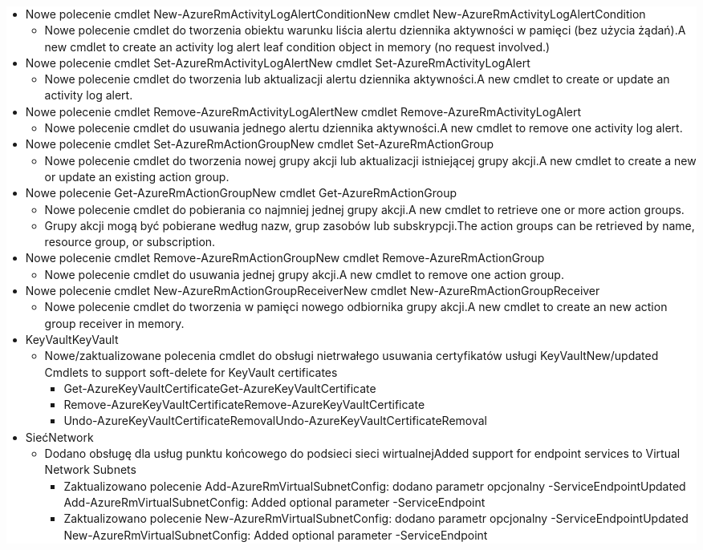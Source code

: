   * <span data-ttu-id="5b4bc-158">Nowe polecenie cmdlet New-AzureRmActivityLogAlertCondition</span><span class="sxs-lookup"><span data-stu-id="5b4bc-158">New cmdlet New-AzureRmActivityLogAlertCondition</span></span>
    - <span data-ttu-id="5b4bc-159">Nowe polecenie cmdlet do tworzenia obiektu warunku liścia alertu dziennika aktywności w pamięci (bez użycia żądań).</span><span class="sxs-lookup"><span data-stu-id="5b4bc-159">A new cmdlet to create an activity log alert leaf condition object in memory (no request involved.)</span></span>
  * <span data-ttu-id="5b4bc-160">Nowe polecenie cmdlet Set-AzureRmActivityLogAlert</span><span class="sxs-lookup"><span data-stu-id="5b4bc-160">New cmdlet Set-AzureRmActivityLogAlert</span></span>
    - <span data-ttu-id="5b4bc-161">Nowe polecenie cmdlet do tworzenia lub aktualizacji alertu dziennika aktywności.</span><span class="sxs-lookup"><span data-stu-id="5b4bc-161">A new cmdlet to create or update an activity log alert.</span></span>
  * <span data-ttu-id="5b4bc-162">Nowe polecenie cmdlet Remove-AzureRmActivityLogAlert</span><span class="sxs-lookup"><span data-stu-id="5b4bc-162">New cmdlet Remove-AzureRmActivityLogAlert</span></span>
    - <span data-ttu-id="5b4bc-163">Nowe polecenie cmdlet do usuwania jednego alertu dziennika aktywności.</span><span class="sxs-lookup"><span data-stu-id="5b4bc-163">A new cmdlet to remove one activity log alert.</span></span>
  * <span data-ttu-id="5b4bc-164">Nowe polecenie cmdlet Set-AzureRmActionGroup</span><span class="sxs-lookup"><span data-stu-id="5b4bc-164">New cmdlet Set-AzureRmActionGroup</span></span>
    - <span data-ttu-id="5b4bc-165">Nowe polecenie cmdlet do tworzenia nowej grupy akcji lub aktualizacji istniejącej grupy akcji.</span><span class="sxs-lookup"><span data-stu-id="5b4bc-165">A new cmdlet to create a new or update an existing action group.</span></span>
  * <span data-ttu-id="5b4bc-166">Nowe polecenie Get-AzureRmActionGroup</span><span class="sxs-lookup"><span data-stu-id="5b4bc-166">New cmdlet Get-AzureRmActionGroup</span></span>
    - <span data-ttu-id="5b4bc-167">Nowe polecenie cmdlet do pobierania co najmniej jednej grupy akcji.</span><span class="sxs-lookup"><span data-stu-id="5b4bc-167">A new cmdlet to retrieve one or more action groups.</span></span>
    - <span data-ttu-id="5b4bc-168">Grupy akcji mogą być pobierane według nazw, grup zasobów lub subskrypcji.</span><span class="sxs-lookup"><span data-stu-id="5b4bc-168">The action groups can be retrieved by name, resource group, or subscription.</span></span>
  * <span data-ttu-id="5b4bc-169">Nowe polecenie cmdlet Remove-AzureRmActionGroup</span><span class="sxs-lookup"><span data-stu-id="5b4bc-169">New cmdlet Remove-AzureRmActionGroup</span></span>
    - <span data-ttu-id="5b4bc-170">Nowe polecenie cmdlet do usuwania jednej grupy akcji.</span><span class="sxs-lookup"><span data-stu-id="5b4bc-170">A new cmdlet to remove one action group.</span></span>
  * <span data-ttu-id="5b4bc-171">Nowe polecenie cmdlet New-AzureRmActionGroupReceiver</span><span class="sxs-lookup"><span data-stu-id="5b4bc-171">New cmdlet New-AzureRmActionGroupReceiver</span></span>
    - <span data-ttu-id="5b4bc-172">Nowe polecenie cmdlet do tworzenia w pamięci nowego odbiornika grupy akcji.</span><span class="sxs-lookup"><span data-stu-id="5b4bc-172">A new cmdlet to create an new action group receiver in memory.</span></span>
* <span data-ttu-id="5b4bc-173">KeyVault</span><span class="sxs-lookup"><span data-stu-id="5b4bc-173">KeyVault</span></span>
  * <span data-ttu-id="5b4bc-174">Nowe/zaktualizowane polecenia cmdlet do obsługi nietrwałego usuwania certyfikatów usługi KeyVault</span><span class="sxs-lookup"><span data-stu-id="5b4bc-174">New/updated Cmdlets to support soft-delete for KeyVault certificates</span></span>
    * <span data-ttu-id="5b4bc-175">Get-AzureKeyVaultCertificate</span><span class="sxs-lookup"><span data-stu-id="5b4bc-175">Get-AzureKeyVaultCertificate</span></span>
    * <span data-ttu-id="5b4bc-176">Remove-AzureKeyVaultCertificate</span><span class="sxs-lookup"><span data-stu-id="5b4bc-176">Remove-AzureKeyVaultCertificate</span></span>
    * <span data-ttu-id="5b4bc-177">Undo-AzureKeyVaultCertificateRemoval</span><span class="sxs-lookup"><span data-stu-id="5b4bc-177">Undo-AzureKeyVaultCertificateRemoval</span></span>
* <span data-ttu-id="5b4bc-178">Sieć</span><span class="sxs-lookup"><span data-stu-id="5b4bc-178">Network</span></span>
  * <span data-ttu-id="5b4bc-179">Dodano obsługę dla usług punktu końcowego do podsieci sieci wirtualnej</span><span class="sxs-lookup"><span data-stu-id="5b4bc-179">Added support for endpoint services to Virtual Network Subnets</span></span>
    - <span data-ttu-id="5b4bc-180">Zaktualizowano polecenie Add-AzureRmVirtualSubnetConfig: dodano parametr opcjonalny -ServiceEndpoint</span><span class="sxs-lookup"><span data-stu-id="5b4bc-180">Updated Add-AzureRmVirtualSubnetConfig: Added optional parameter -ServiceEndpoint</span></span>
    - <span data-ttu-id="5b4bc-181">Zaktualizowano polecenie New-AzureRmVirtualSubnetConfig: dodano parametr opcjonalny -ServiceEndpoint</span><span class="sxs-lookup"><span data-stu-id="5b4bc-181">Updated New-AzureRmVirtualSubnetConfig: Added optional parameter -ServiceEndpoint</span></span>
